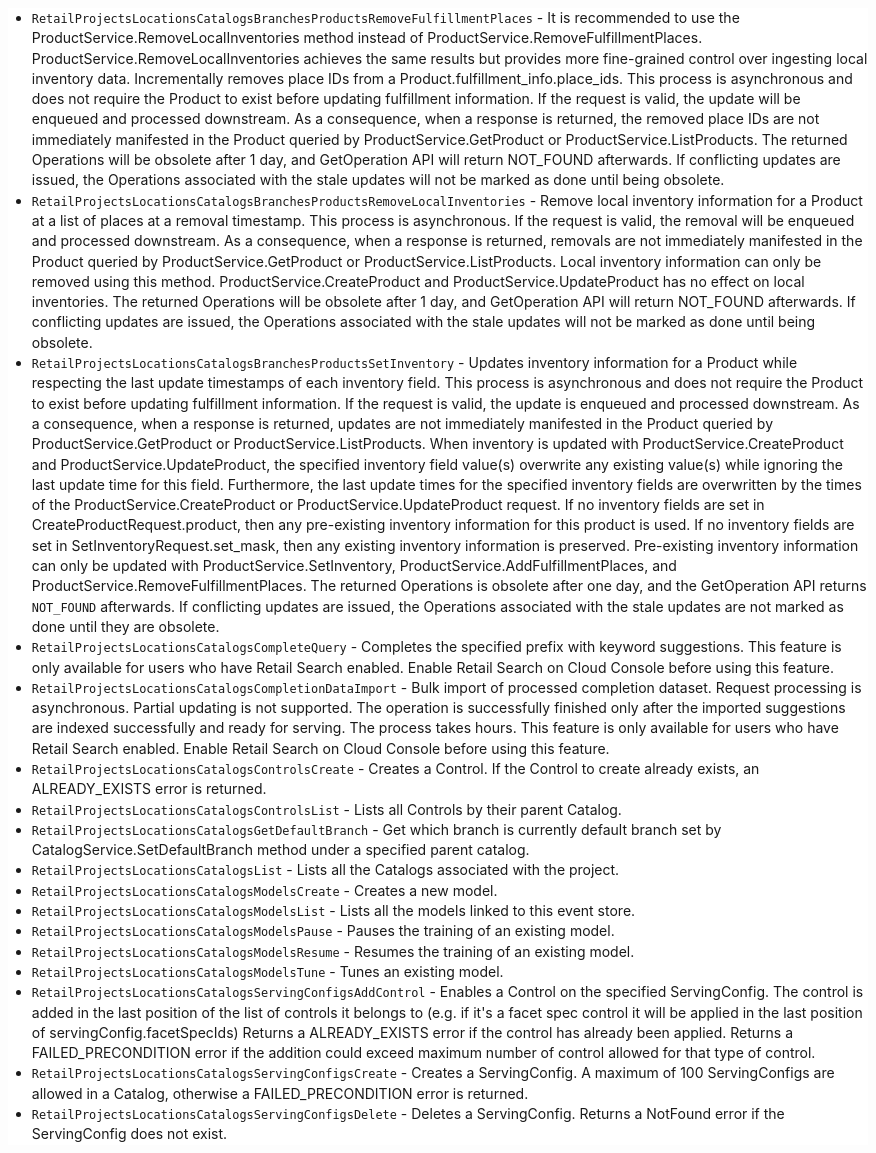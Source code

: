 * `RetailProjectsLocationsCatalogsBranchesProductsRemoveFulfillmentPlaces` - It is recommended to use the ProductService.RemoveLocalInventories method instead of ProductService.RemoveFulfillmentPlaces. ProductService.RemoveLocalInventories achieves the same results but provides more fine-grained control over ingesting local inventory data. Incrementally removes place IDs from a Product.fulfillment_info.place_ids. This process is asynchronous and does not require the Product to exist before updating fulfillment information. If the request is valid, the update will be enqueued and processed downstream. As a consequence, when a response is returned, the removed place IDs are not immediately manifested in the Product queried by ProductService.GetProduct or ProductService.ListProducts. The returned Operations will be obsolete after 1 day, and GetOperation API will return NOT_FOUND afterwards. If conflicting updates are issued, the Operations associated with the stale updates will not be marked as done until being obsolete.
* `RetailProjectsLocationsCatalogsBranchesProductsRemoveLocalInventories` - Remove local inventory information for a Product at a list of places at a removal timestamp. This process is asynchronous. If the request is valid, the removal will be enqueued and processed downstream. As a consequence, when a response is returned, removals are not immediately manifested in the Product queried by ProductService.GetProduct or ProductService.ListProducts. Local inventory information can only be removed using this method. ProductService.CreateProduct and ProductService.UpdateProduct has no effect on local inventories. The returned Operations will be obsolete after 1 day, and GetOperation API will return NOT_FOUND afterwards. If conflicting updates are issued, the Operations associated with the stale updates will not be marked as done until being obsolete.
* `RetailProjectsLocationsCatalogsBranchesProductsSetInventory` - Updates inventory information for a Product while respecting the last update timestamps of each inventory field. This process is asynchronous and does not require the Product to exist before updating fulfillment information. If the request is valid, the update is enqueued and processed downstream. As a consequence, when a response is returned, updates are not immediately manifested in the Product queried by ProductService.GetProduct or ProductService.ListProducts. When inventory is updated with ProductService.CreateProduct and ProductService.UpdateProduct, the specified inventory field value(s) overwrite any existing value(s) while ignoring the last update time for this field. Furthermore, the last update times for the specified inventory fields are overwritten by the times of the ProductService.CreateProduct or ProductService.UpdateProduct request. If no inventory fields are set in CreateProductRequest.product, then any pre-existing inventory information for this product is used. If no inventory fields are set in SetInventoryRequest.set_mask, then any existing inventory information is preserved. Pre-existing inventory information can only be updated with ProductService.SetInventory, ProductService.AddFulfillmentPlaces, and ProductService.RemoveFulfillmentPlaces. The returned Operations is obsolete after one day, and the GetOperation API returns `NOT_FOUND` afterwards. If conflicting updates are issued, the Operations associated with the stale updates are not marked as done until they are obsolete.
* `RetailProjectsLocationsCatalogsCompleteQuery` - Completes the specified prefix with keyword suggestions. This feature is only available for users who have Retail Search enabled. Enable Retail Search on Cloud Console before using this feature.
* `RetailProjectsLocationsCatalogsCompletionDataImport` - Bulk import of processed completion dataset. Request processing is asynchronous. Partial updating is not supported. The operation is successfully finished only after the imported suggestions are indexed successfully and ready for serving. The process takes hours. This feature is only available for users who have Retail Search enabled. Enable Retail Search on Cloud Console before using this feature.
* `RetailProjectsLocationsCatalogsControlsCreate` - Creates a Control. If the Control to create already exists, an ALREADY_EXISTS error is returned.
* `RetailProjectsLocationsCatalogsControlsList` - Lists all Controls by their parent Catalog.
* `RetailProjectsLocationsCatalogsGetDefaultBranch` - Get which branch is currently default branch set by CatalogService.SetDefaultBranch method under a specified parent catalog.
* `RetailProjectsLocationsCatalogsList` - Lists all the Catalogs associated with the project.
* `RetailProjectsLocationsCatalogsModelsCreate` - Creates a new model.
* `RetailProjectsLocationsCatalogsModelsList` - Lists all the models linked to this event store.
* `RetailProjectsLocationsCatalogsModelsPause` - Pauses the training of an existing model.
* `RetailProjectsLocationsCatalogsModelsResume` - Resumes the training of an existing model.
* `RetailProjectsLocationsCatalogsModelsTune` - Tunes an existing model.
* `RetailProjectsLocationsCatalogsServingConfigsAddControl` - Enables a Control on the specified ServingConfig. The control is added in the last position of the list of controls it belongs to (e.g. if it's a facet spec control it will be applied in the last position of servingConfig.facetSpecIds) Returns a ALREADY_EXISTS error if the control has already been applied. Returns a FAILED_PRECONDITION error if the addition could exceed maximum number of control allowed for that type of control.
* `RetailProjectsLocationsCatalogsServingConfigsCreate` - Creates a ServingConfig. A maximum of 100 ServingConfigs are allowed in a Catalog, otherwise a FAILED_PRECONDITION error is returned.
* `RetailProjectsLocationsCatalogsServingConfigsDelete` - Deletes a ServingConfig. Returns a NotFound error if the ServingConfig does not exist.